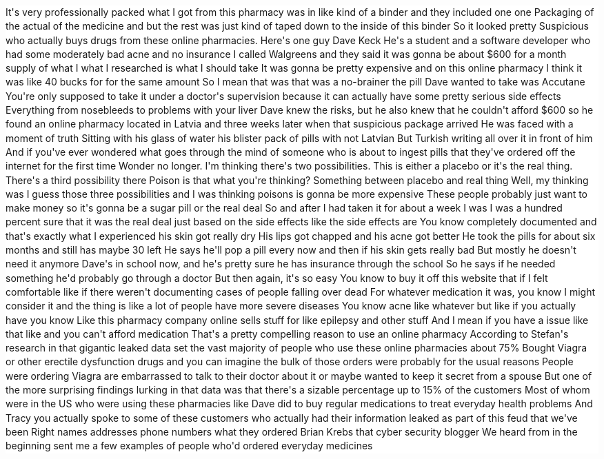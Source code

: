 It's very professionally packed what I got from this pharmacy was in like kind of a binder and they included one one
Packaging of the actual of the medicine and but the rest was just kind of taped down to the inside of this binder
So it looked pretty
Suspicious who actually buys drugs from these online pharmacies. Here's one guy Dave Keck
He's a student and a software developer who had some moderately bad acne and no insurance
I called Walgreens and they said it was gonna be about
$600 for a month supply of what I what I researched is what I should take
It was gonna be pretty expensive and on this online pharmacy
I think it was like 40 bucks for for the same amount
So I mean that was that was a no-brainer the pill Dave wanted to take was Accutane
You're only supposed to take it under a doctor's supervision because it can actually have some pretty serious side effects
Everything from nosebleeds to problems with your liver Dave knew the risks, but he also knew that he couldn't afford
$600 so he found an online pharmacy located in Latvia and three weeks later when that suspicious package arrived
He was faced with a moment of truth
Sitting with his glass of water his blister pack of pills with not Latvian
But Turkish writing all over it in front of him
And if you've ever wondered what goes through the mind of someone who is about to ingest pills that they've ordered off the internet for
the first time
Wonder no longer. I'm thinking there's two possibilities. This is either a placebo or it's the real thing. There's a third possibility there
Poison is that what you're thinking?
Something between placebo and real thing
Well, my thinking was I guess those three possibilities and I was thinking poisons is gonna be more expensive
These people probably just want to make money so it's gonna be a sugar pill or the real deal
So and after I had taken it for about a week
I was I was a hundred percent sure that it was the real deal just based on the side effects like the side effects are
You know completely documented and that's exactly what I experienced his skin got really dry
His lips got chapped and his acne got better
He took the pills for about six months and still has maybe 30 left
He says he'll pop a pill every now and then if his skin gets really bad
But mostly he doesn't need it anymore Dave's in school now, and he's pretty sure he has insurance through the school
So he says if he needed something he'd probably go through a doctor
But then again, it's so easy
You know to buy it off this website that if I felt comfortable like if there weren't documenting cases of people falling over dead
For whatever medication it was, you know
I might consider it and the thing is like a lot of people have more severe diseases
You know acne like whatever but like if you actually have you know
Like this pharmacy company online sells stuff for like epilepsy and other stuff
And I mean if you have a issue like that like and you can't afford medication
That's a pretty compelling reason to use an online pharmacy
According to Stefan's research in that gigantic leaked data set the vast majority of people who use these online pharmacies about 75%
Bought Viagra or other erectile dysfunction drugs and you can imagine the bulk of those orders were probably for the usual reasons
People were ordering Viagra are embarrassed to talk to their doctor about it or maybe wanted to keep it secret from a spouse
But one of the more surprising findings lurking in that data was that there's a sizable percentage up to 15% of the customers
Most of whom were in the US who were using these pharmacies like Dave did to buy regular medications to treat everyday health problems
And Tracy you actually spoke to some of these customers who actually had their information leaked as part of this feud that we've been
Right names addresses phone numbers what they ordered Brian Krebs that cyber security blogger
We heard from in the beginning sent me a few examples of people who'd ordered everyday medicines